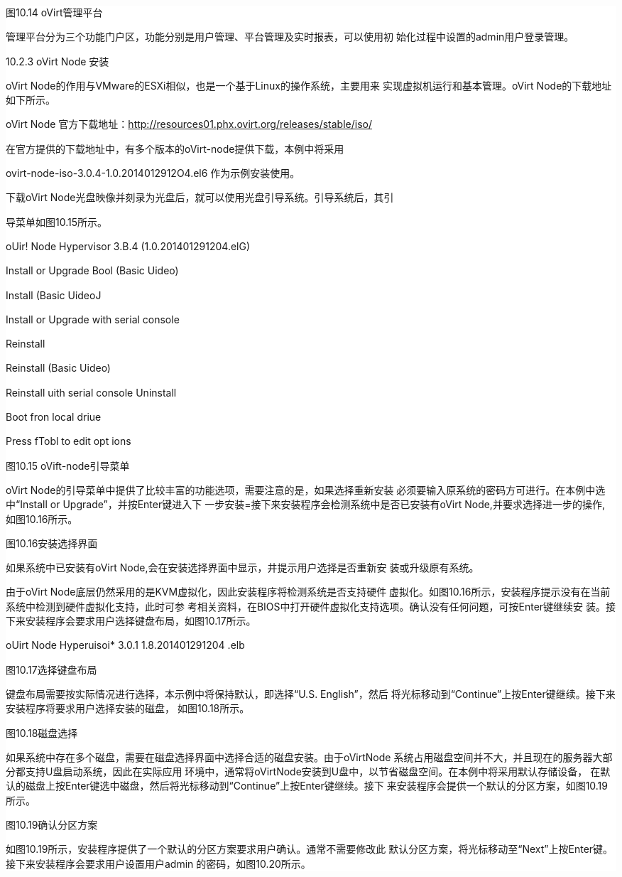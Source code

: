 图10.14 oVirt管理平台

管理平台分为三个功能门户区，功能分别是用户管理、平台管理及实时报表，可以使用初 始化过程中设置的admin用户登录管理。

10.2.3 oVirt Node 安装

oVirt Node的作用与VMware的ESXi相似，也是一个基于Linux的操作系统，主要用来 实现虚拟机运行和基本管理。oVirt Node的下载地址如下所示。

oVirt Node 官方下载地址：http://resources01.phx.ovirt.org/releases/stable/iso/

在官方提供的下载地址中，有多个版本的oVirt-node提供下载，本例中将采用

ovirt-node-iso-3.0.4-1.0.2014012912O4.el6 作为示例安装使用。

下载oVirt Node光盘映像并刻录为光盘后，就可以使用光盘引导系统。引导系统后，其引

导菜单如图10.15所示。

oUir! Node Hypervisor 3.B.4 (1.0.201401291204.elG)

Install or Upgrade Bool (Basic Uideo)

Install (Basic UideoJ

Install or Upgrade with serial console

Reinstall

Reinstall (Basic Uideo)

Reinstall uith serial console Uninstall

Boot fron local driue

Press fTobl to edit opt ions

图10.15 oVift-node引导菜单

oVirt Node的引导菜单中提供了比较丰富的功能选项，需要注意的是，如果选择重新安装 必须要输入原系统的密码方可进行。在本例中选中“Install or Upgrade”，并按Enter键进入下 一步安装=接下来安装程序会检测系统中是否已安装有oVirt Node,并要求选择进一步的操作, 如图10.16所示。

图10.16安装选择界面

如果系统中已安装有oVirt Node,会在安装选择界面中显示，井提示用户选择是否重新安 装或升级原有系统。

由于oVirt Node底层仍然采用的是KVM虚拟化，因此安装程序将检测系统是否支持硬件 虚拟化。如图10.16所示，安装程序提示没有在当前系统中检测到硬件虚拟化支持，此时可参 考相关资料，在BIOS中打开硬件虚拟化支持选项。确认没有任何问题，可按Enter键继续安 装。接下来安装程序会要求用户选择键盘布局，如图10.17所示。

oUirt Node Hyperuisoi* 3.0.1 1.8.201401291204 .elb

图10.17选择键盘布局

键盘布局需要按实际情况进行选择，本示例中将保持默认，即选择“U.S. English”，然后 将光标移动到“Continue”上按Enter键继续。接下来安装程序将要求用户选择安装的磁盘， 如图10.18所示。

图10.18磁盘选择

如果系统中存在多个磁盘，需要在磁盘选择界面中选择合适的磁盘安装。由于oVirtNode 系统占用磁盘空间并不大，并且现在的服务器大部分都支持U盘启动系统，因此在实际应用 环境中，通常将oVirtNode安装到U盘中，以节省磁盘空间。在本例中将采用默认存储设备， 在默认的磁盘上按Enter键选中磁盘，然后将光标移动到“Continue”上按Enter键继续。接下 来安装程序会提供一个默认的分区方案，如图10.19所示。

图10.19确认分区方案

如图10.19所示，安装程序提供了一个默认的分区方案要求用户确认。通常不需要修改此 默认分区方案，将光标移动至“Next”上按Enter键。接下来安装程序会要求用户设置用户admin 的密码，如图10.20所示。
